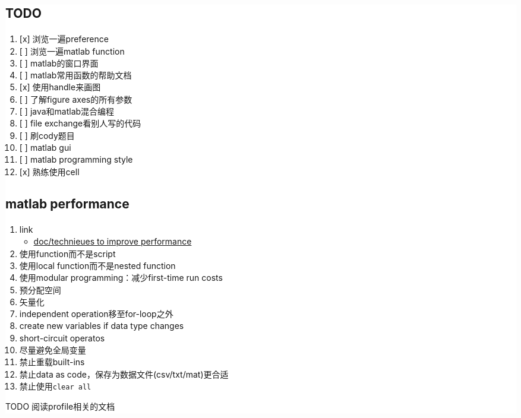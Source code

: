 ## TODO

1. [x] 浏览一遍preference
2. [ ] 浏览一遍matlab function
3. [ ] matlab的窗口界面
4. [ ] matlab常用函数的帮助文档
5. [x] 使用handle来画图
6. [ ] 了解figure axes的所有参数
7. [ ] java和matlab混合编程
8. [ ] file exchange看别人写的代码
9. [ ] 刷cody题目
10. [ ] matlab gui
11. [ ] matlab programming style
12. [x] 熟练使用cell

## matlab performance

1. link
   * [doc/technieues to improve performance](https://www.mathworks.com/help/matlab/matlab_prog/techniques-for-improving-performance.html)
2. 使用function而不是script
3. 使用local function而不是nested function
4. 使用modular programming：减少first-time run costs
5. 预分配空间
6. 矢量化
7. independent operation移至for-loop之外
8. create new variables if data type changes
9. short-circuit operatos
10. 尽量避免全局变量
11. 禁止重载built-ins
12. 禁止data as code，保存为数据文件(csv/txt/mat)更合适
13. 禁止使用`clear all`

TODO 阅读profile相关的文档
